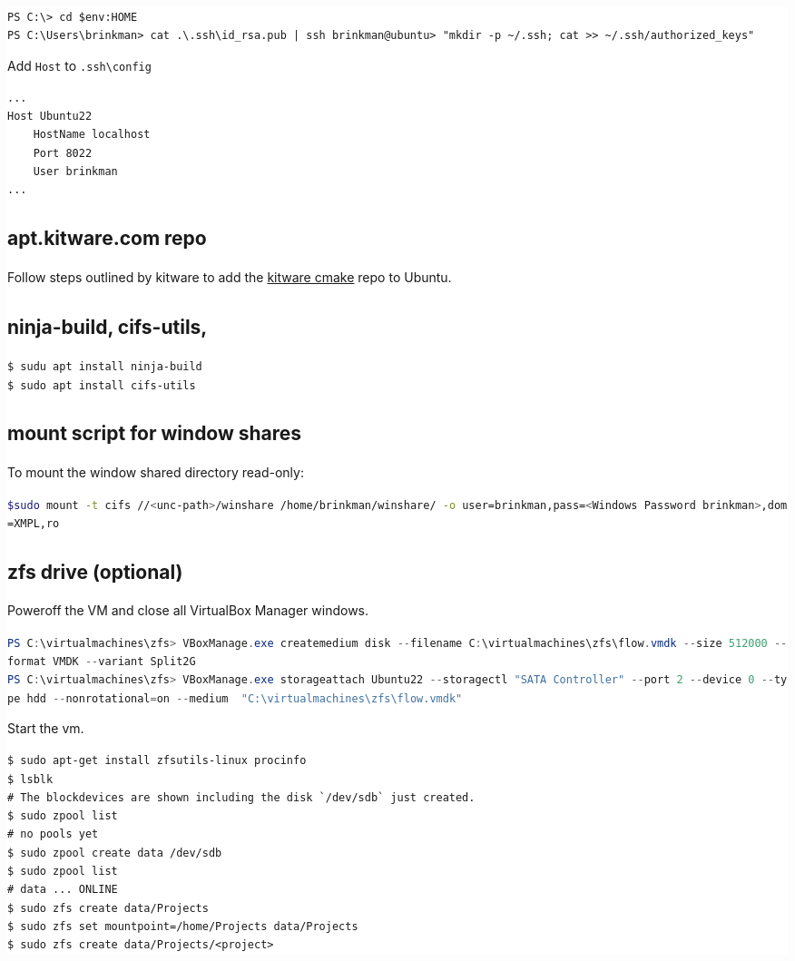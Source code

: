 ```
PS C:\> cd $env:HOME
PS C:\Users\brinkman> cat .\.ssh\id_rsa.pub | ssh brinkman@ubuntu> "mkdir -p ~/.ssh; cat >> ~/.ssh/authorized_keys"
```

Add `Host` to `.ssh\config`

```
...
Host Ubuntu22
    HostName localhost
    Port 8022
    User brinkman
...
```

## apt.kitware.com repo

Follow steps outlined by kitware to add the [kitware cmake](https://apt.kitware.com/) repo to Ubuntu.

## ninja-build, cifs-utils, 

```
$ sudu apt install ninja-build
$ sudo apt install cifs-utils
```

## mount script for window shares

To mount the window shared directory read-only:

```bash
$sudo mount -t cifs //<unc-path>/winshare /home/brinkman/winshare/ -o user=brinkman,pass=<Windows Password brinkman>,dom=XMPL,ro
```

## zfs drive (optional)

Poweroff the VM and close all VirtualBox Manager windows.

```powershell
PS C:\virtualmachines\zfs> VBoxManage.exe createmedium disk --filename C:\virtualmachines\zfs\flow.vmdk --size 512000 --format VMDK --variant Split2G
PS C:\virtualmachines\zfs> VBoxManage.exe storageattach Ubuntu22 --storagectl "SATA Controller" --port 2 --device 0 --type hdd --nonrotational=on --medium  "C:\virtualmachines\zfs\flow.vmdk"
```

Start the vm.

```
$ sudo apt-get install zfsutils-linux procinfo
$ lsblk
# The blockdevices are shown including the disk `/dev/sdb` just created.
$ sudo zpool list
# no pools yet
$ sudo zpool create data /dev/sdb
$ sudo zpool list
# data ... ONLINE
$ sudo zfs create data/Projects
$ sudo zfs set mountpoint=/home/Projects data/Projects
$ sudo zfs create data/Projects/<project>
```

